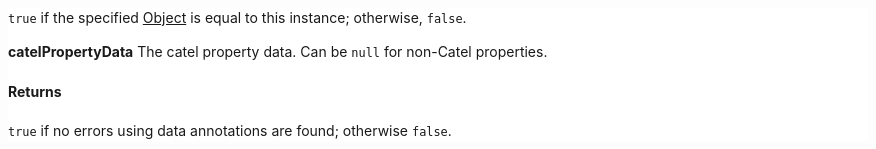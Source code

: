 ```true``` if the specified [Object](#) is equal to this instance; otherwise, ```false```.

**catelPropertyData**
The catel property data. Can be ```null``` for non-Catel properties.

#### Returns

```true``` if no errors using data annotations are found; otherwise ```false```.



